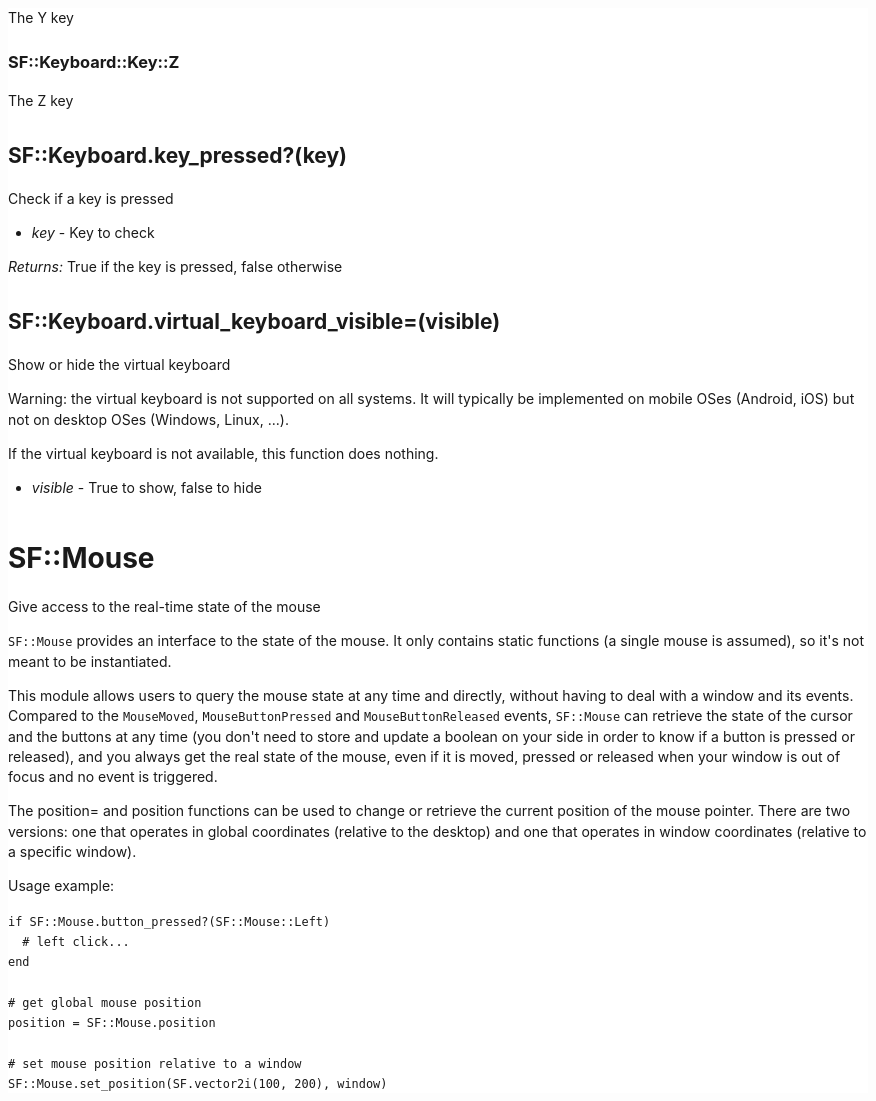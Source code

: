 The Y key

### SF::Keyboard::Key::Z

The Z key

## SF::Keyboard.key_pressed?(key)

Check if a key is pressed

* *key* - Key to check

*Returns:* True if the key is pressed, false otherwise

## SF::Keyboard.virtual_keyboard_visible=(visible)

Show or hide the virtual keyboard

Warning: the virtual keyboard is not supported on all
systems. It will typically be implemented on mobile OSes
(Android, iOS) but not on desktop OSes (Windows, Linux, ...).

If the virtual keyboard is not available, this function does
nothing.

* *visible* - True to show, false to hide

# SF::Mouse

Give access to the real-time state of the mouse

`SF::Mouse` provides an interface to the state of the
mouse. It only contains static functions (a single
mouse is assumed), so it's not meant to be instantiated.

This module allows users to query the mouse state at any
time and directly, without having to deal with a window and
its events. Compared to the `MouseMoved`, `MouseButtonPressed`
and `MouseButtonReleased` events, `SF::Mouse` can retrieve the
state of the cursor and the buttons at any time
(you don't need to store and update a boolean on your side
in order to know if a button is pressed or released), and you
always get the real state of the mouse, even if it is
moved, pressed or released when your window is out of focus
and no event is triggered.

The position= and position functions can be used to change
or retrieve the current position of the mouse pointer. There are
two versions: one that operates in global coordinates (relative
to the desktop) and one that operates in window coordinates
(relative to a specific window).

Usage example:
```
if SF::Mouse.button_pressed?(SF::Mouse::Left)
  # left click...
end

# get global mouse position
position = SF::Mouse.position

# set mouse position relative to a window
SF::Mouse.set_position(SF.vector2i(100, 200), window)
```
